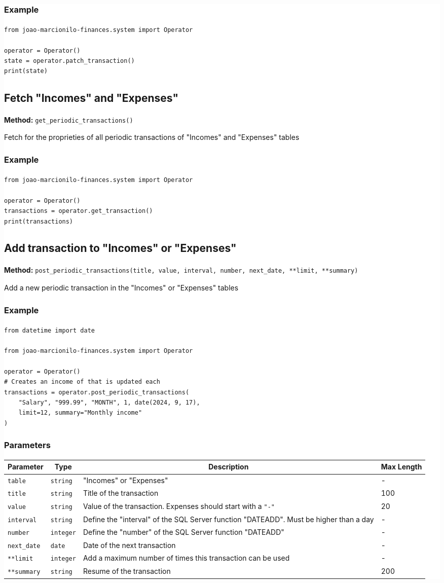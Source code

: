 ### Example

```
from joao-marcionilo-finances.system import Operator

operator = Operator()
state = operator.patch_transaction()
print(state)
```

## Fetch "Incomes" and "Expenses"

**Method:** `get_periodic_transactions()`

Fetch for the proprieties of all periodic transactions of "Incomes" and "Expenses" tables

### Example

```
from joao-marcionilo-finances.system import Operator

operator = Operator()
transactions = operator.get_transaction()
print(transactions)
```

## Add transaction to "Incomes" or "Expenses"

**Method:** `post_periodic_transactions(title, value, interval, number, next_date, **limit, **summary)`

Add a new periodic transaction in the "Incomes" or "Expenses" tables

### Example

```
from datetime import date

from joao-marcionilo-finances.system import Operator

operator = Operator()
# Creates an income of that is updated each 
transactions = operator.post_periodic_transactions(
    "Salary", "999.99", "MONTH", 1, date(2024, 9, 17),
    limit=12, summary="Monthly income"
)
```

### Parameters

| Parameter   | Type      | Description                                                                           | Max Length |  
|-------------|-----------|---------------------------------------------------------------------------------------|------------|
| `table`     | `string`  | "Incomes" or "Expenses"                                                               | -          |
| `title`     | `string`  | Title of the transaction                                                              | 100        | 
| `value`     | `string`  | Value of the transaction. Expenses should start with a `"-"`                          | 20         | 
| `interval`  | `string`  | Define the "interval" of the SQL Server function "DATEADD". Must be higher than a day | -          | 
| `number`    | `integer` | Define the "number" of the SQL Server function "DATEADD"                              | -          | 
| `next_date` | `date`    | Date of the next transaction                                                          | -          | 
| `**limit`   | `integer` | Add a maximum number of times this transaction can be used                            | -          | 
| `**summary` | `string`  | Resume of the transaction                                                             | 200        | 